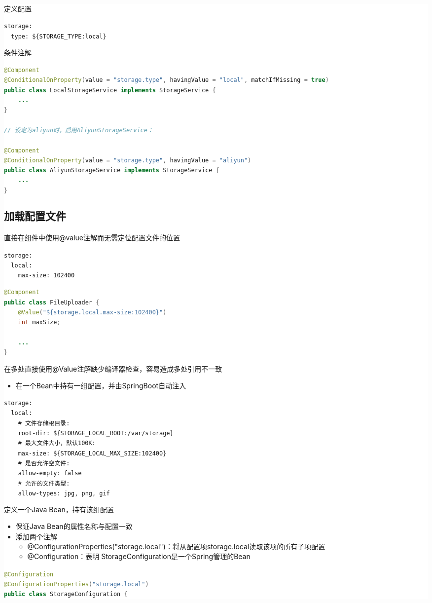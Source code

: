 定义配置

```YML
storage:
  type: ${STORAGE_TYPE:local}
```

条件注解

```JAVA
@Component
@ConditionalOnProperty(value = "storage.type", havingValue = "local", matchIfMissing = true)
public class LocalStorageService implements StorageService {
    ...
}

// 设定为aliyun时，启用AliyunStorageService：

@Component
@ConditionalOnProperty(value = "storage.type", havingValue = "aliyun")
public class AliyunStorageService implements StorageService {
    ...
}
```

## 加载配置文件

直接在组件中使用@value注解而无需定位配置文件的位置

```YML
storage:
  local:
    max-size: 102400
```

```JAVA
@Component
public class FileUploader {
    @Value("${storage.local.max-size:102400}")
    int maxSize;

    ...
}
```

在多处直接使用@Value注解缺少编译器检查，容易造成多处引用不一致
- 在一个Bean中持有一组配置，并由SpringBoot自动注入

```YML
storage:
  local:
    # 文件存储根目录:
    root-dir: ${STORAGE_LOCAL_ROOT:/var/storage}
    # 最大文件大小，默认100K:
    max-size: ${STORAGE_LOCAL_MAX_SIZE:102400}
    # 是否允许空文件:
    allow-empty: false
    # 允许的文件类型:
    allow-types: jpg, png, gif
```
定义一个Java Bean，持有该组配置
- 保证Java Bean的属性名称与配置一致
- 添加两个注解
  - @ConfigurationProperties("storage.local")：将从配置项storage.local读取该项的所有子项配置
  - @Configuration：表明 StorageConfiguration是一个Spring管理的Bean
```JAVA
@Configuration
@ConfigurationProperties("storage.local")
public class StorageConfiguration {
```